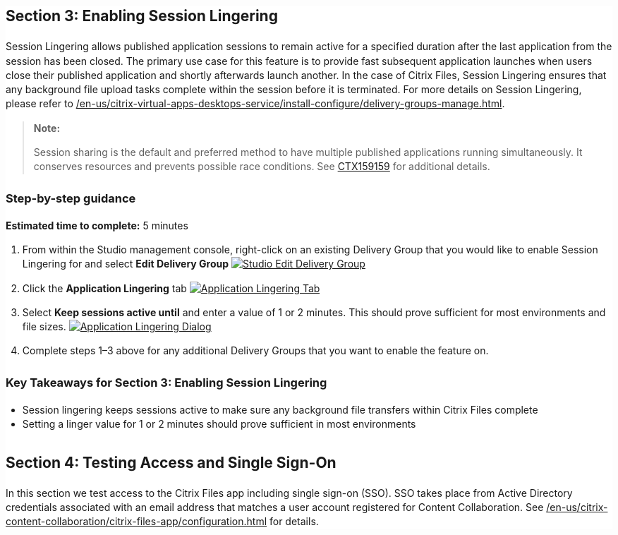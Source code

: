 ## Section 3: Enabling Session Lingering

Session Lingering allows published application sessions to remain active for a specified duration after the last application from the session has been closed. The primary use case for this feature is to provide fast subsequent application launches when users close their published application and shortly afterwards launch another. In the case of Citrix Files, Session Lingering ensures that any background file upload tasks complete within the session before it is terminated. For more details on Session Lingering, please refer to [/en-us/citrix-virtual-apps-desktops-service/install-configure/delivery-groups-manage.html](/en-us/citrix-virtual-apps-desktops-service/install-configure/delivery-groups-manage.html).

   >**Note:**
   >
   >Session sharing is the default and preferred method to have multiple published applications running simultaneously. It conserves resources and prevents possible race conditions. See [CTX159159](https://support.citrix.com/article/CTX159159) for additional details.

### Step-by-step guidance

**Estimated time to complete:** 5 minutes

1.  From within the Studio management console, right-click on an existing Delivery Group that you would like to enable Session Lingering for and select **Edit Delivery Group**
[![Studio Edit Delivery Group](/en-us/tech-zone/build/media/deployment-guides_citrix-files_Edit-Delivery-Group.png)](/en-us/tech-zone/build/media/deployment-guides_citrix-files_Edit-Delivery-Group.png)

1.  Click the **Application Lingering** tab
[![Application Lingering Tab](/en-us/tech-zone/build/media/deployment-guides_citrix-files_Edit-Delivery-Group-Dialog.png)](/en-us/tech-zone/build/media/deployment-guides_citrix-files_Edit-Delivery-Group-Dialog.png)

1.  Select **Keep sessions active until** and enter a value of 1 or 2 minutes. This should prove sufficient for most environments and file sizes.
[![Application Lingering Dialog](/en-us/tech-zone/build/media/deployment-guides_citrix-files_Application-Lingering.png)](/en-us/tech-zone/build/media/deployment-guides_citrix-files_Application-Lingering.png)

1.  Complete steps 1–3 above for any additional Delivery Groups that you want to enable the feature on.

### Key Takeaways for Section 3: Enabling Session Lingering

*  Session lingering keeps sessions active to make sure any background file transfers within Citrix Files complete
*  Setting a linger value for 1 or 2 minutes should prove sufficient in most environments

## Section 4: Testing Access and Single Sign-On

In this section we test access to the Citrix Files app including single sign-on (SSO). SSO takes place from Active Directory credentials associated with an email address that matches a user account registered for Content Collaboration.
See [/en-us/citrix-content-collaboration/citrix-files-app/configuration.html](/en-us/citrix-content-collaboration/citrix-files-app/configuration.html) for details.
